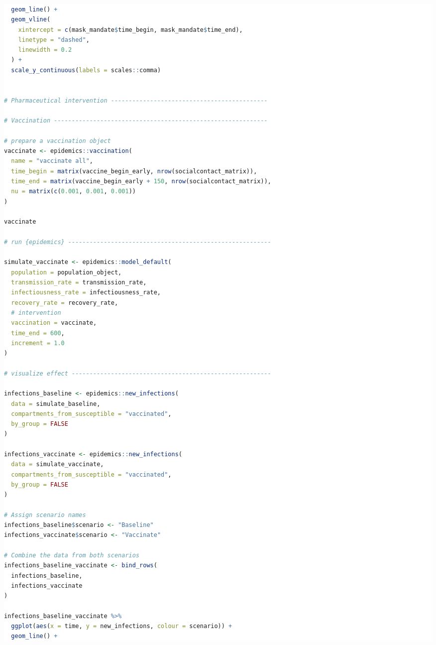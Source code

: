 ``` r
  geom_line() +
  geom_vline(
    xintercept = c(mask_mandate$time_begin, mask_mandate$time_end),
    linetype = "dashed",
    linewidth = 0.2
  ) +
  scale_y_continuous(labels = scales::comma)


# Pharmaceutical intervention --------------------------------------------

# Vaccination ------------------------------------------------------------

# prepare a vaccination object
vaccinate <- epidemics::vaccination(
  name = "vaccinate all",
  time_begin = matrix(vaccine_begin_early, nrow(socialcontact_matrix)),
  time_end = matrix(vaccine_begin_early + 150, nrow(socialcontact_matrix)),
  nu = matrix(c(0.001, 0.001, 0.001))
)

vaccinate

# run {epidemics} ---------------------------------------------------------

simulate_vaccinate <- epidemics::model_default(
  population = population_object,
  transmission_rate = transmission_rate,
  infectiousness_rate = infectiousness_rate,
  recovery_rate = recovery_rate,
  # intervention
  vaccination = vaccinate,
  time_end = 600,
  increment = 1.0
)

# visualize effect --------------------------------------------------------

infections_baseline <- epidemics::new_infections(
  data = simulate_baseline,
  compartments_from_susceptible = "vaccinated",
  by_group = FALSE
)

infections_vaccinate <- epidemics::new_infections(
  data = simulate_vaccinate,
  compartments_from_susceptible = "vaccinated",
  by_group = FALSE
)

# Assign scenario names
infections_baseline$scenario <- "Baseline"
infections_vaccinate$scenario <- "Vaccinate"

# Combine the data from both scenarios
infections_baseline_vaccinate <- bind_rows(
  infections_baseline,
  infections_vaccinate
)

infections_baseline_vaccinate %>%
  ggplot(aes(x = time, y = new_infections, colour = scenario)) +
  geom_line() +
```